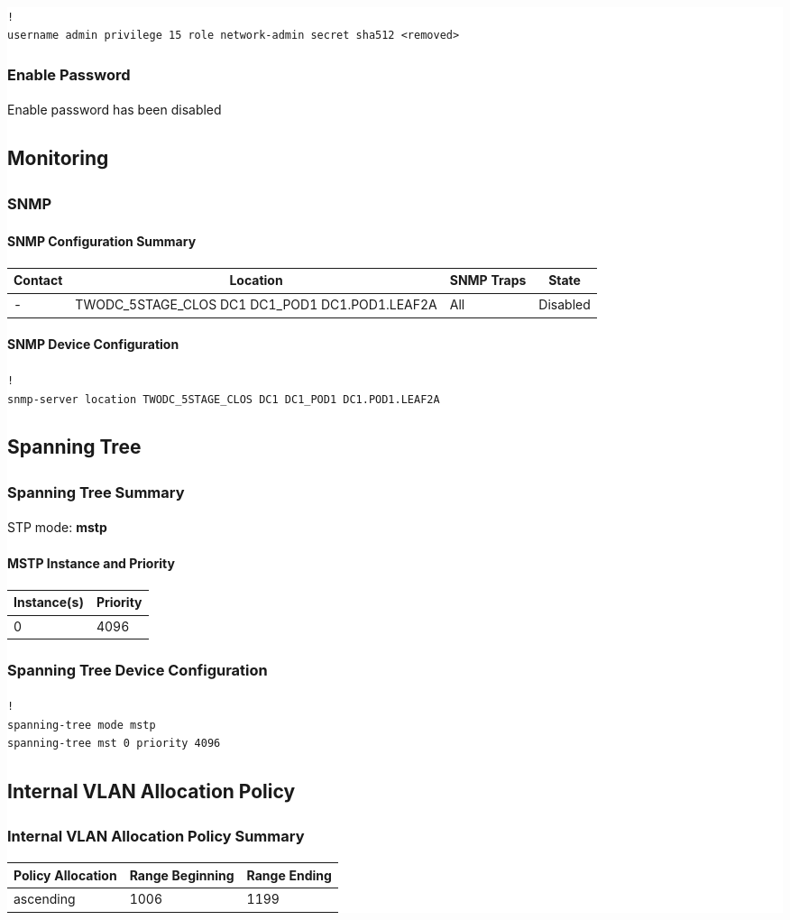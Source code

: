 ```eos
!
username admin privilege 15 role network-admin secret sha512 <removed>
```

### Enable Password

Enable password has been disabled

## Monitoring

### SNMP

#### SNMP Configuration Summary

| Contact | Location | SNMP Traps | State |
| ------- | -------- | ---------- | ----- |
| - | TWODC_5STAGE_CLOS DC1 DC1_POD1 DC1.POD1.LEAF2A | All | Disabled |

#### SNMP Device Configuration

```eos
!
snmp-server location TWODC_5STAGE_CLOS DC1 DC1_POD1 DC1.POD1.LEAF2A
```

## Spanning Tree

### Spanning Tree Summary

STP mode: **mstp**

#### MSTP Instance and Priority

| Instance(s) | Priority |
| -------- | -------- |
| 0 | 4096 |

### Spanning Tree Device Configuration

```eos
!
spanning-tree mode mstp
spanning-tree mst 0 priority 4096
```

## Internal VLAN Allocation Policy

### Internal VLAN Allocation Policy Summary

| Policy Allocation | Range Beginning | Range Ending |
| ------------------| --------------- | ------------ |
| ascending | 1006 | 1199 |
